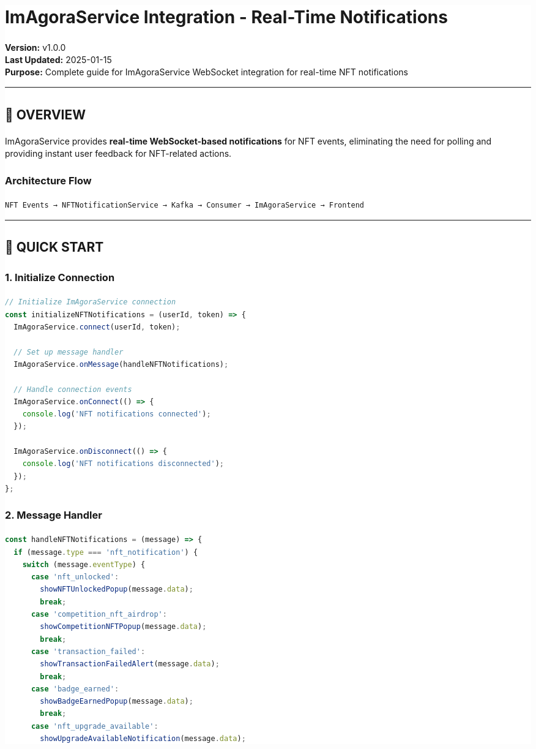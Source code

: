# ImAgoraService Integration - Real-Time Notifications

**Version:** v1.0.0  
**Last Updated:** 2025-01-15  
**Purpose:** Complete guide for ImAgoraService WebSocket integration for real-time NFT notifications

---

## 🎯 **OVERVIEW**

ImAgoraService provides **real-time WebSocket-based notifications** for NFT events, eliminating the need for polling and providing instant user feedback for NFT-related actions.

### **Architecture Flow**
```
NFT Events → NFTNotificationService → Kafka → Consumer → ImAgoraService → Frontend
```

---

## 🚀 **QUICK START**

### **1. Initialize Connection**
```javascript
// Initialize ImAgoraService connection
const initializeNFTNotifications = (userId, token) => {
  ImAgoraService.connect(userId, token);
  
  // Set up message handler
  ImAgoraService.onMessage(handleNFTNotifications);
  
  // Handle connection events
  ImAgoraService.onConnect(() => {
    console.log('NFT notifications connected');
  });
  
  ImAgoraService.onDisconnect(() => {
    console.log('NFT notifications disconnected');
  });
};
```

### **2. Message Handler**
```javascript
const handleNFTNotifications = (message) => {
  if (message.type === 'nft_notification') {
    switch (message.eventType) {
      case 'nft_unlocked':
        showNFTUnlockedPopup(message.data);
        break;
      case 'competition_nft_airdrop':
        showCompetitionNFTPopup(message.data);
        break;
      case 'transaction_failed':
        showTransactionFailedAlert(message.data);
        break;
      case 'badge_earned':
        showBadgeEarnedPopup(message.data);
        break;
      case 'nft_upgrade_available':
        showUpgradeAvailableNotification(message.data);
```